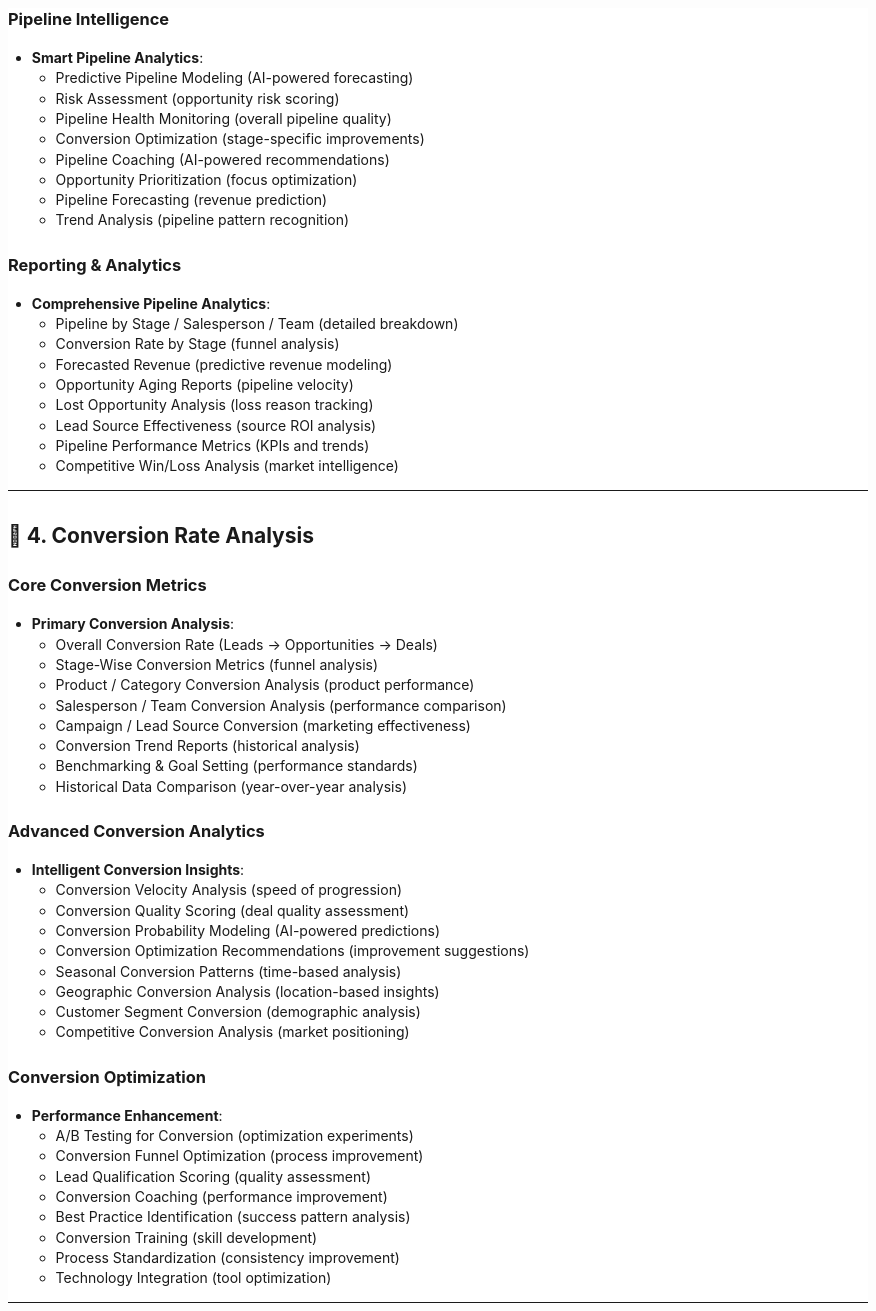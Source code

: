 ### Pipeline Intelligence
- **Smart Pipeline Analytics**:
  - Predictive Pipeline Modeling (AI-powered forecasting)
  - Risk Assessment (opportunity risk scoring)
  - Pipeline Health Monitoring (overall pipeline quality)
  - Conversion Optimization (stage-specific improvements)
  - Pipeline Coaching (AI-powered recommendations)
  - Opportunity Prioritization (focus optimization)
  - Pipeline Forecasting (revenue prediction)
  - Trend Analysis (pipeline pattern recognition)

### Reporting & Analytics
- **Comprehensive Pipeline Analytics**:
  - Pipeline by Stage / Salesperson / Team (detailed breakdown)
  - Conversion Rate by Stage (funnel analysis)
  - Forecasted Revenue (predictive revenue modeling)
  - Opportunity Aging Reports (pipeline velocity)
  - Lost Opportunity Analysis (loss reason tracking)
  - Lead Source Effectiveness (source ROI analysis)
  - Pipeline Performance Metrics (KPIs and trends)
  - Competitive Win/Loss Analysis (market intelligence)

---

## 🔹 4. Conversion Rate Analysis

### Core Conversion Metrics
- **Primary Conversion Analysis**:
  - Overall Conversion Rate (Leads → Opportunities → Deals)
  - Stage-Wise Conversion Metrics (funnel analysis)
  - Product / Category Conversion Analysis (product performance)
  - Salesperson / Team Conversion Analysis (performance comparison)
  - Campaign / Lead Source Conversion (marketing effectiveness)
  - Conversion Trend Reports (historical analysis)
  - Benchmarking & Goal Setting (performance standards)
  - Historical Data Comparison (year-over-year analysis)

### Advanced Conversion Analytics
- **Intelligent Conversion Insights**:
  - Conversion Velocity Analysis (speed of progression)
  - Conversion Quality Scoring (deal quality assessment)
  - Conversion Probability Modeling (AI-powered predictions)
  - Conversion Optimization Recommendations (improvement suggestions)
  - Seasonal Conversion Patterns (time-based analysis)
  - Geographic Conversion Analysis (location-based insights)
  - Customer Segment Conversion (demographic analysis)
  - Competitive Conversion Analysis (market positioning)

### Conversion Optimization
- **Performance Enhancement**:
  - A/B Testing for Conversion (optimization experiments)
  - Conversion Funnel Optimization (process improvement)
  - Lead Qualification Scoring (quality assessment)
  - Conversion Coaching (performance improvement)
  - Best Practice Identification (success pattern analysis)
  - Conversion Training (skill development)
  - Process Standardization (consistency improvement)
  - Technology Integration (tool optimization)

---